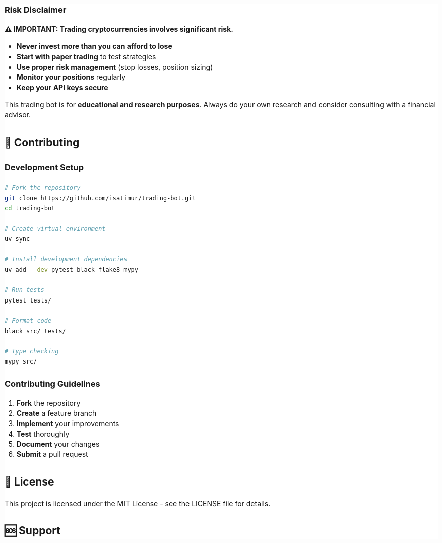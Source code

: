 ### **Risk Disclaimer**
**⚠️ IMPORTANT: Trading cryptocurrencies involves significant risk.**

- **Never invest more than you can afford to lose**
- **Start with paper trading** to test strategies
- **Use proper risk management** (stop losses, position sizing)
- **Monitor your positions** regularly
- **Keep your API keys secure**

This trading bot is for **educational and research purposes**. Always do your own research and consider consulting with a financial advisor.

## 🤝 **Contributing**

### **Development Setup**
```bash
# Fork the repository
git clone https://github.com/isatimur/trading-bot.git
cd trading-bot

# Create virtual environment
uv sync

# Install development dependencies
uv add --dev pytest black flake8 mypy

# Run tests
pytest tests/

# Format code
black src/ tests/

# Type checking
mypy src/
```

### **Contributing Guidelines**
1. **Fork** the repository
2. **Create** a feature branch
3. **Implement** your improvements
4. **Test** thoroughly
5. **Document** your changes
6. **Submit** a pull request

## 📄 **License**

This project is licensed under the MIT License - see the [LICENSE](LICENSE) file for details.

## 🆘 **Support**
